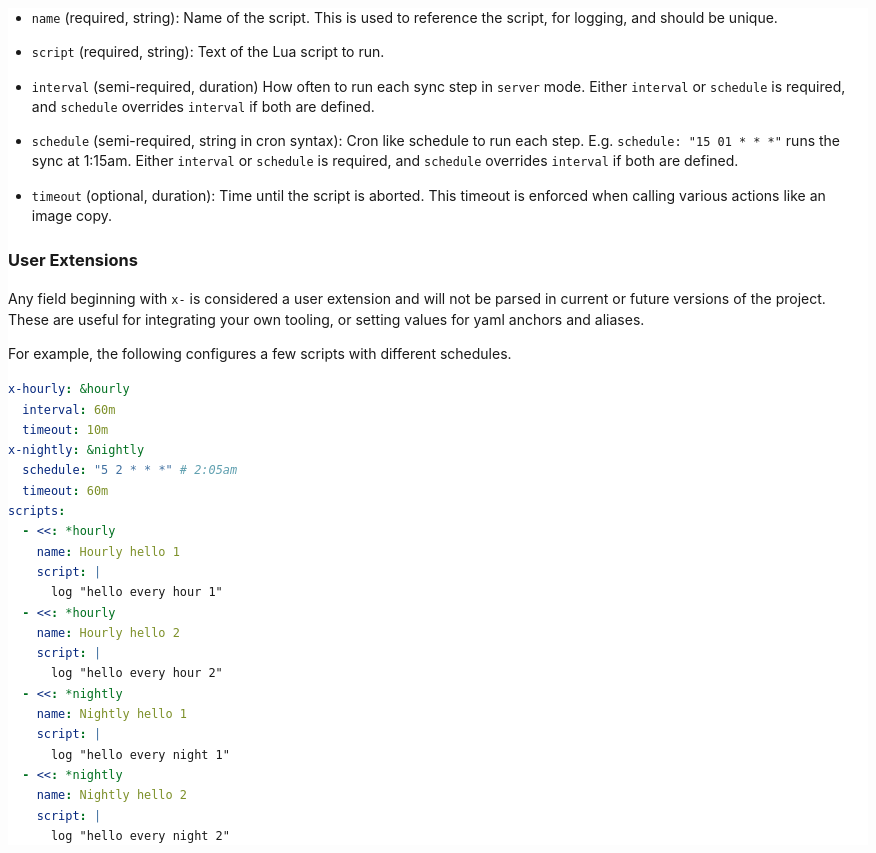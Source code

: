   - `name` (required, string):
    Name of the script.
    This is used to reference the script, for logging, and should be unique.

  - `script` (required, string):
    Text of the Lua script to run.

  - `interval` (semi-required, duration)
    How often to run each sync step in `server` mode.
    Either `interval` or `schedule` is required, and `schedule` overrides `interval` if both are defined.

  - `schedule` (semi-required, string in cron syntax):
    Cron like schedule to run each step.
    E.g. `schedule: "15 01 * * *"` runs the sync at 1:15am.
    Either `interval` or `schedule` is required, and `schedule` overrides `interval` if both are defined.

  - `timeout` (optional, duration):
    Time until the script is aborted.
    This timeout is enforced when calling various actions like an image copy.

### User Extensions

Any field beginning with `x-` is considered a user extension and will not be parsed in current or future versions of the project.
These are useful for integrating your own tooling, or setting values for yaml anchors and aliases.

For example, the following configures a few scripts with different schedules.

```yaml
x-hourly: &hourly
  interval: 60m
  timeout: 10m
x-nightly: &nightly
  schedule: "5 2 * * *" # 2:05am
  timeout: 60m
scripts:
  - <<: *hourly
    name: Hourly hello 1
    script: |
      log "hello every hour 1"
  - <<: *hourly
    name: Hourly hello 2
    script: |
      log "hello every hour 2"
  - <<: *nightly
    name: Nightly hello 1
    script: |
      log "hello every night 1"
  - <<: *nightly
    name: Nightly hello 2
    script: |
      log "hello every night 2"
```
